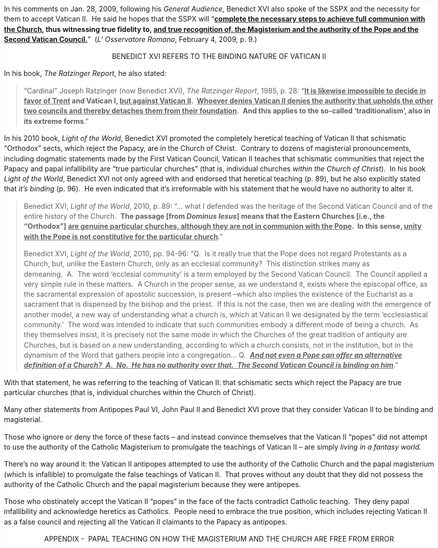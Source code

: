 <p>In his comments on Jan. 28, 2009, following his <em>General Audience</em>, Benedict XVI also spoke of the SSPX and the necessity for them to accept Vatican II.  He said he hopes that the SSPX will “<strong><u>complete the necessary steps to achieve full communion with the Church</u>, thus witnessing true fidelity to, <u>and true recognition of, the Magisterium and the authority of the Pope and the Second Vatican Council.</u></strong>”  (<em>L’ Osservatore Romano</em>, February 4, 2009, p. 9.)</p>
<p style="text-align: center;">BENEDICT XVI REFERS TO THE BINDING NATURE OF VATICAN II</p>
<p>In his book, <em>The Ratzinger Report</em>, he also stated:</p>
<blockquote>
<p>“Cardinal” Joseph Ratzinger (now Benedict XVI), <em>The Ratzinger Report</em>, 1985, p. 28: “<strong><u>It is likewise impossible to decide in favor of Trent</u> and Vatican I, <u>but against Vatican II</u>.  <u>Whoever denies Vatican II denies the authority that upholds the other two councils and thereby detaches them from their foundation</u></strong>.  <strong>And this applies to the so-called ‘traditionalism’, also in its extreme forms</strong>.”</p>
</blockquote>
<p>In his 2010 book, <em>Light of the World</em>, Benedict XVI promoted the completely heretical teaching of Vatican II that schismatic “Orthodox” sects, which reject the Papacy, are in the Church of Christ.  Contrary to dozens of magisterial pronouncements, including dogmatic statements made by the First Vatican Council, Vatican II teaches that schismatic communities that reject the Papacy and papal infallibility are “true particular churches” (that is, individual churches <em>within the Church of Christ</em>).  In his book <em>Light of the World</em>, Benedict XVI not only agreed with and endorsed that heretical teaching (p. 89), but he also explicitly stated that <em>it’s binding</em> (p. 96).  He even indicated that it’s irreformable with his statement that he would have no authority to alter it.</p>
<blockquote>
<p>Benedict XVI, <em>Light of the World</em>, 2010, p. 89: “… what I defended was the heritage of the Second Vatican Council and of the entire history of the Church.  <strong>The passage [from <em>Dominus Iesus</em>] means that the Eastern Churches [i.e., the “Orthodox”] <u>are genuine particular churches, although they are not in communion with the Pope</u>.  In this sense, <u>unity with the Pope is not constitutive for the particular church</u></strong>.”</p>
<p>Benedict XVI, <em>Light of the World</em>, 2010, pp. 94-96: “Q.  Is it really true that the Pope does not regard Protestants as a Church, but, unlike the Eastern Church, only as an ecclesial community?  This distinction strikes many as demeaning.  A.  The word ‘ecclesial community’ is a term employed by the Second Vatican Council.  The Council applied a very simple rule in these matters.  A Church in the proper sense, as we understand it, exists where the episcopal office, as the sacramental expression of apostolic succession, is present –which also implies the existence of the Eucharist as a sacrament that is dispensed by the bishop and the priest.  If this is not the case, then we are dealing with the emergence of another model, a new way of understanding what a church is, which at Vatican II we designated by the term ‘ecclesiastical community.’  The word was intended to indicate that such communities embody a different mode of being a church.  As they themselves insist, it is precisely not the same mode in which the Churches of the great tradition of antiquity are Churches, but is based on a new understanding, according to which a church consists, not in the institution, but in the dynamism of the Word that gathers people into a congregation… <span>Q.  <strong><em><u>And not even a Pope can offer an alternative definition of a Church?  A.  No.  He has no authority over that.  The Second Vatican Council is binding on him</u></em></strong>.”</span></p>
</blockquote>
<p>With that statement, he was referring to the teaching of Vatican II: that schismatic sects which reject the Papacy are true particular churches (that is, individual churches within the Church of Christ).</p>
<p>Many other statements from Antipopes Paul VI, John Paul II and Benedict XVI prove that they consider Vatican II to be binding and magisterial.</p>
<p>Those who ignore or deny the force of these facts – and instead convince themselves that the Vatican II “popes” did not attempt to use the authority of the Catholic Magisterium to promulgate the teachings of Vatican II – are simply <em>living in a fantasy world.</em></p>
<p>There’s no way around it: the Vatican II antipopes attempted to use the authority of the Catholic Church and the papal magisterium (which is infallible) to promulgate the false teachings of Vatican II.  That proves without any doubt that they did not possess the authority of the Catholic Church and the papal magisterium because they were antipopes.</p>
<p>Those who obstinately accept the Vatican II “popes” in the face of the facts contradict Catholic teaching.  They deny papal infallibility and acknowledge heretics as Catholics.  People need to embrace the true position, which includes rejecting Vatican II as a false council and rejecting all the Vatican II claimants to the Papacy as antipopes.</p>
<p style="text-align: center;">APPENDIX -  PAPAL TEACHING ON HOW THE MAGISTERIUM AND THE CHURCH ARE FREE FROM ERROR</p>